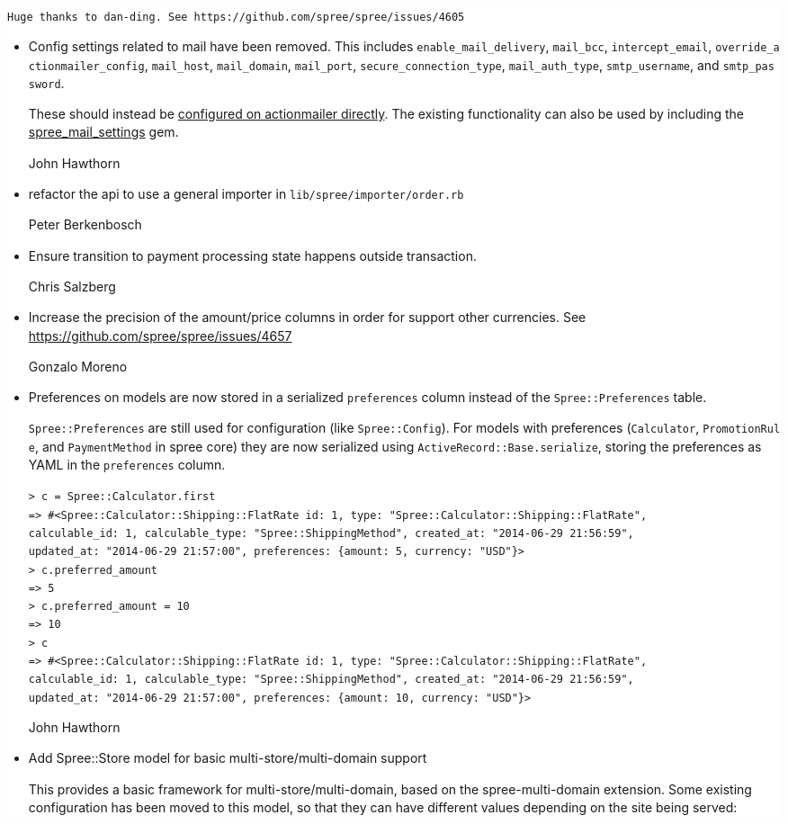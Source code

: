     Huge thanks to dan-ding. See https://github.com/spree/spree/issues/4605

*   Config settings related to mail have been removed. This includes
    `enable_mail_delivery`, `mail_bcc`, `intercept_email`,
    `override_actionmailer_config`, `mail_host`, `mail_domain`, `mail_port`,
    `secure_connection_type`, `mail_auth_type`, `smtp_username`, and
    `smtp_password`.

    These should instead be [configured on actionmailer directly](http://api.rubyonrails.org/classes/ActionMailer/Base.html#class-ActionMailer::Base-label-Configuration+options).
    The existing functionality can also be used by including the [spree_mail_settings](https://github.com/spree-contrib/spree_mail_settings) gem.

    John Hawthorn

*   refactor the api to use a general importer in `lib/spree/importer/order.rb`

    Peter Berkenbosch

*   Ensure transition to payment processing state happens outside transaction.

    Chris Salzberg

*   Increase the precision of the amount/price columns in order for support other currencies. See https://github.com/spree/spree/issues/4657

    Gonzalo Moreno

*   Preferences on models are now stored in a serialized `preferences` column instead of the `Spree::Preferences` table.

    `Spree::Preferences` are still used for configuration (like `Spree::Config`).
    For models with preferences (`Calculator`, `PromotionRule`, and
    `PaymentMethod` in spree core) they are now serialized using
    `ActiveRecord::Base.serialize`, storing the preferences as YAML in the
    `preferences` column.

    ```
    > c = Spree::Calculator.first
    => #<Spree::Calculator::Shipping::FlatRate id: 1, type: "Spree::Calculator::Shipping::FlatRate",
    calculable_id: 1, calculable_type: "Spree::ShippingMethod", created_at: "2014-06-29 21:56:59",
    updated_at: "2014-06-29 21:57:00", preferences: {amount: 5, currency: "USD"}>
    > c.preferred_amount
    => 5
    > c.preferred_amount = 10
    => 10
    > c
    => #<Spree::Calculator::Shipping::FlatRate id: 1, type: "Spree::Calculator::Shipping::FlatRate",
    calculable_id: 1, calculable_type: "Spree::ShippingMethod", created_at: "2014-06-29 21:56:59",
    updated_at: "2014-06-29 21:57:00", preferences: {amount: 10, currency: "USD"}>
    ```

    John Hawthorn

*   Add Spree::Store model for basic multi-store/multi-domain support

    This provides a basic framework for multi-store/multi-domain, based on the
    spree-multi-domain extension. Some existing configuration has been moved to
    this model, so that they can have different values depending on the site
    being served:
